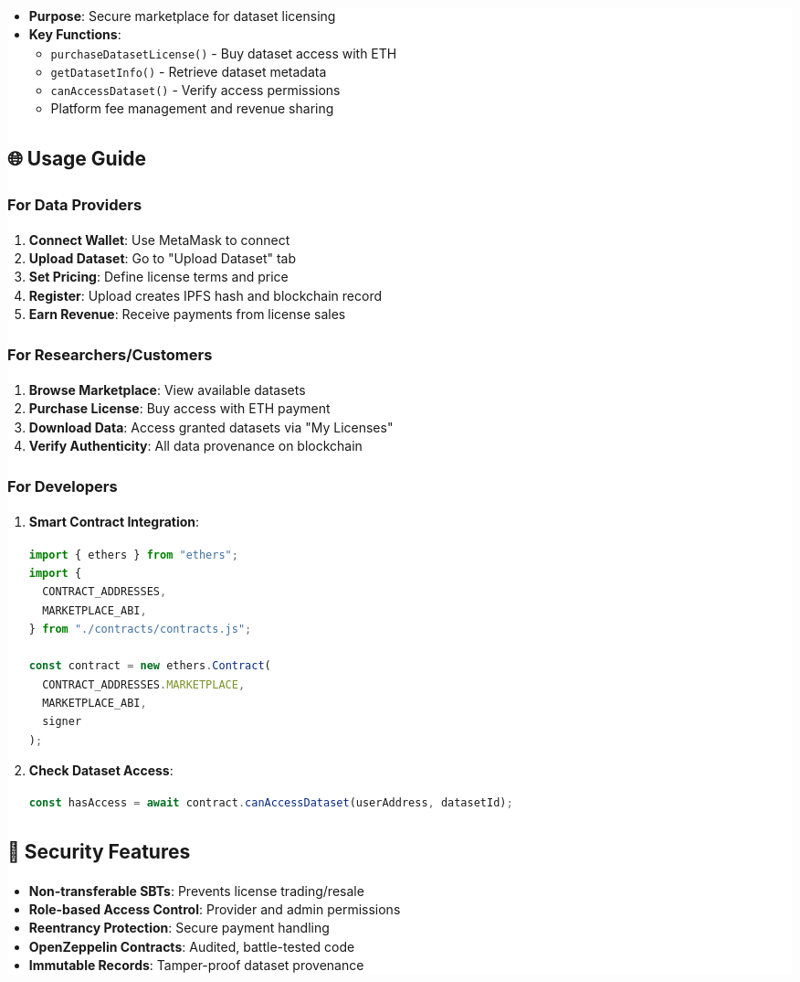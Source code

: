 - **Purpose**: Secure marketplace for dataset licensing
- **Key Functions**:
  - `purchaseDatasetLicense()` - Buy dataset access with ETH
  - `getDatasetInfo()` - Retrieve dataset metadata
  - `canAccessDataset()` - Verify access permissions
  - Platform fee management and revenue sharing

## 🌐 Usage Guide

### For Data Providers

1. **Connect Wallet**: Use MetaMask to connect
2. **Upload Dataset**: Go to "Upload Dataset" tab
3. **Set Pricing**: Define license terms and price
4. **Register**: Upload creates IPFS hash and blockchain record
5. **Earn Revenue**: Receive payments from license sales

### For Researchers/Customers

1. **Browse Marketplace**: View available datasets
2. **Purchase License**: Buy access with ETH payment
3. **Download Data**: Access granted datasets via "My Licenses"
4. **Verify Authenticity**: All data provenance on blockchain

### For Developers

1. **Smart Contract Integration**:

   ```javascript
   import { ethers } from "ethers";
   import {
     CONTRACT_ADDRESSES,
     MARKETPLACE_ABI,
   } from "./contracts/contracts.js";

   const contract = new ethers.Contract(
     CONTRACT_ADDRESSES.MARKETPLACE,
     MARKETPLACE_ABI,
     signer
   );
   ```

2. **Check Dataset Access**:
   ```javascript
   const hasAccess = await contract.canAccessDataset(userAddress, datasetId);
   ```

## 🔐 Security Features

- **Non-transferable SBTs**: Prevents license trading/resale
- **Role-based Access Control**: Provider and admin permissions
- **Reentrancy Protection**: Secure payment handling
- **OpenZeppelin Contracts**: Audited, battle-tested code
- **Immutable Records**: Tamper-proof dataset provenance
